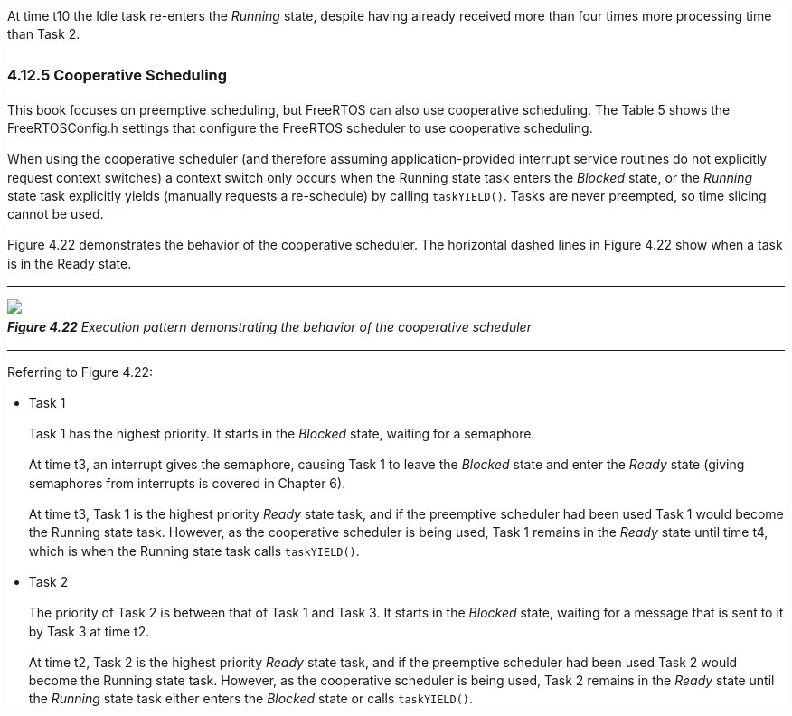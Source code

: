  At time t10 the Idle task re-enters the *Running* state, despite having
  already received more than four times more processing time than Task 2.

### 4.12.5 Cooperative Scheduling

This book focuses on preemptive scheduling, but FreeRTOS can also use
cooperative scheduling. The Table 5 shows the FreeRTOSConfig.h settings
that configure the FreeRTOS scheduler to use cooperative scheduling.

When using the cooperative scheduler (and therefore assuming
application-provided interrupt service routines do not explicitly
request context switches) a context switch only occurs when the Running
state task enters the *Blocked* state, or the *Running* state task explicitly
yields (manually requests a re-schedule) by calling `taskYIELD()`. Tasks
are never preempted, so time slicing cannot be used.

Figure 4.22 demonstrates the behavior of the cooperative scheduler. The
horizontal dashed lines in Figure 4.22 show when a task is in the Ready
state.


<a name="fig4.22" title="Figure 4.22 Execution pattern demonstrating the behavior of the cooperative scheduler"></a>

***
![](figure_4.22_cooperative_scheduler_execution_pattern.png)  
***Figure 4.22*** *Execution pattern demonstrating the behavior of the cooperative scheduler*
***

Referring to Figure 4.22:

- Task 1

  Task 1 has the highest priority. It starts in the *Blocked* state,
  waiting for a semaphore.

  At time t3, an interrupt gives the semaphore, causing Task 1 to leave
  the *Blocked* state and enter the *Ready* state (giving semaphores from
  interrupts is covered in Chapter 6).

  At time t3, Task 1 is the highest priority *Ready* state task, and if the
  preemptive scheduler had been used Task 1 would become the Running
  state task. However, as the cooperative scheduler is being used, Task
  1 remains in the *Ready* state until time t4, which is when the Running
  state task calls `taskYIELD()`.

- Task 2

  The priority of Task 2 is between that of Task 1 and Task 3. It starts
  in the *Blocked* state, waiting for a message that is sent to it by Task
  3 at time t2.

  At time t2, Task 2 is the highest priority *Ready* state task, and if the
  preemptive scheduler had been used Task 2 would become the Running
  state task. However, as the cooperative scheduler is being used, Task
  2 remains in the *Ready* state until the *Running* state task either
  enters the *Blocked* state or calls `taskYIELD()`.

